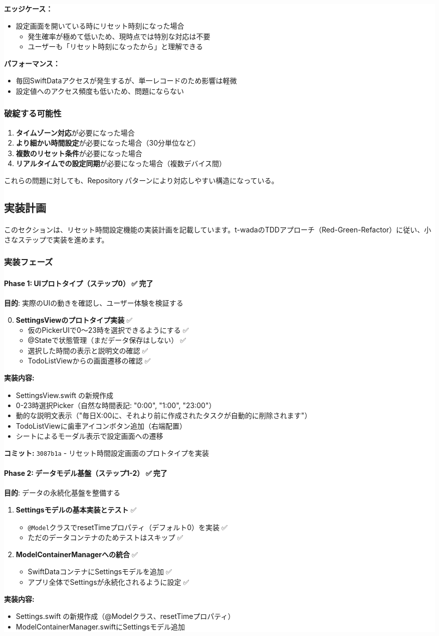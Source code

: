 **エッジケース：**
- 設定画面を開いている時にリセット時刻になった場合
  - 発生確率が極めて低いため、現時点では特別な対応は不要
  - ユーザーも「リセット時刻になったから」と理解できる

**パフォーマンス：**
- 毎回SwiftDataアクセスが発生するが、単一レコードのため影響は軽微
- 設定値へのアクセス頻度も低いため、問題にならない

### 破綻する可能性

1. **タイムゾーン対応**が必要になった場合
2. **より細かい時間設定**が必要になった場合（30分単位など）
3. **複数のリセット条件**が必要になった場合
4. **リアルタイムでの設定同期**が必要になった場合（複数デバイス間）

これらの問題に対しても、Repository パターンにより対応しやすい構造になっている。

## 実装計画

このセクションは、リセット時間設定機能の実装計画を記載しています。t-wadaのTDDアプローチ（Red-Green-Refactor）に従い、小さなステップで実装を進めます。

### 実装フェーズ

#### Phase 1: UIプロトタイプ（ステップ0） ✅ **完了**
**目的**: 実際のUIの動きを確認し、ユーザー体験を検証する

0. **SettingsViewのプロトタイプ実装** ✅
   - 仮のPickerUIで0〜23時を選択できるようにする ✅
   - @Stateで状態管理（まだデータ保存はしない） ✅
   - 選択した時間の表示と説明文の確認 ✅
   - TodoListViewからの画面遷移の確認 ✅

**実装内容:**
- SettingsView.swift の新規作成
- 0-23時選択Picker（自然な時間表記: "0:00", "1:00", "23:00"）
- 動的な説明文表示（"毎日X:00に、それより前に作成されたタスクが自動的に削除されます"）
- TodoListViewに歯車アイコンボタン追加（右端配置）
- シートによるモーダル表示で設定画面への遷移

**コミット:** `3087b1a` - リセット時間設定画面のプロトタイプを実装

#### Phase 2: データモデル基盤（ステップ1-2） ✅ **完了**
**目的**: データの永続化基盤を整備する

1. **Settingsモデルの基本実装とテスト** ✅
   - `@Model`クラスでresetTimeプロパティ（デフォルト0）を実装 ✅
   - ただのデータコンテナのためテストはスキップ ✅

2. **ModelContainerManagerへの統合** ✅
   - SwiftDataコンテナにSettingsモデルを追加 ✅
   - アプリ全体でSettingsが永続化されるように設定 ✅

**実装内容:**
- Settings.swift の新規作成（@Modelクラス、resetTimeプロパティ）
- ModelContainerManager.swiftにSettingsモデル追加
